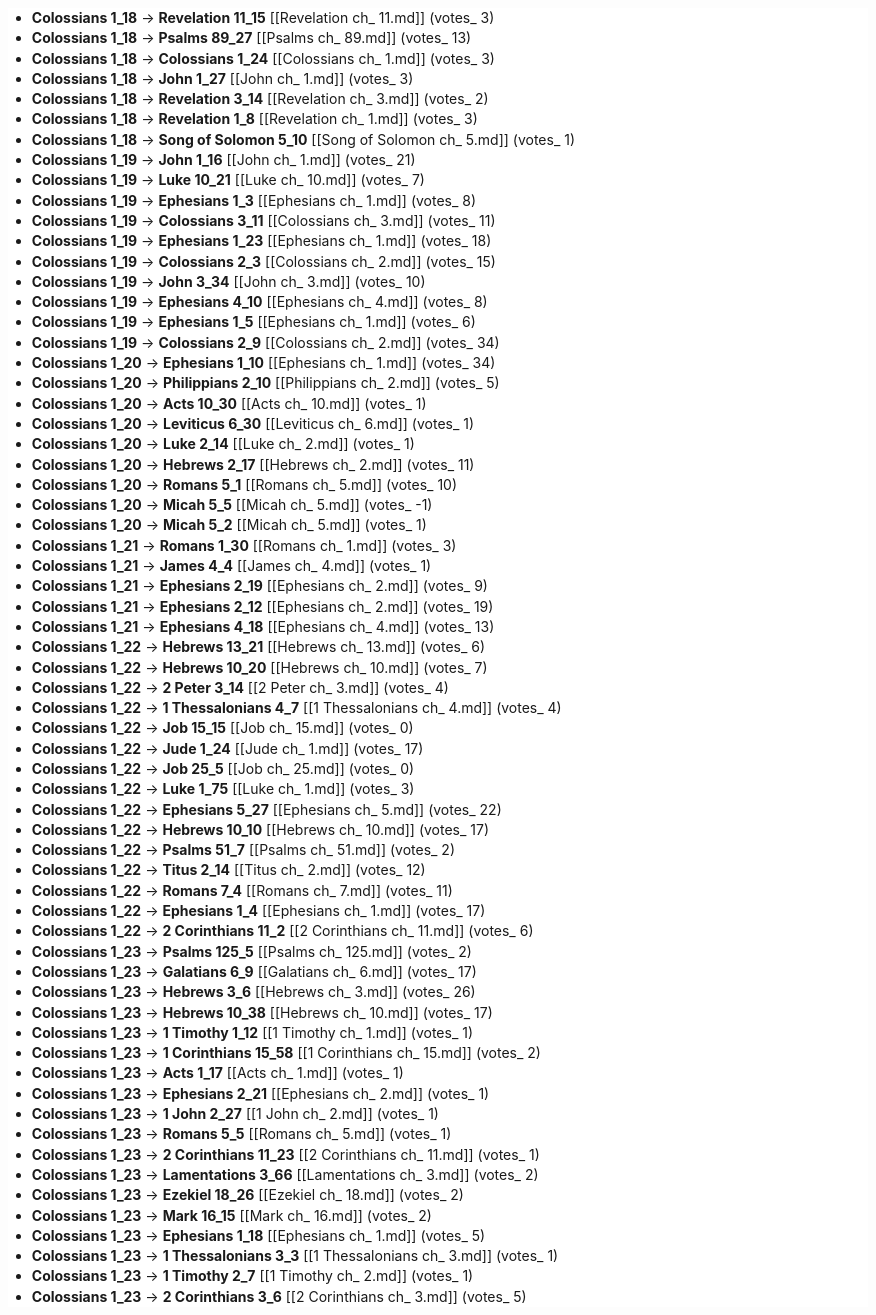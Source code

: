 - **Colossians 1_18** → **Revelation 11_15** [[Revelation ch_ 11.md]] (votes_ 3)
- **Colossians 1_18** → **Psalms 89_27** [[Psalms ch_ 89.md]] (votes_ 13)
- **Colossians 1_18** → **Colossians 1_24** [[Colossians ch_ 1.md]] (votes_ 3)
- **Colossians 1_18** → **John 1_27** [[John ch_ 1.md]] (votes_ 3)
- **Colossians 1_18** → **Revelation 3_14** [[Revelation ch_ 3.md]] (votes_ 2)
- **Colossians 1_18** → **Revelation 1_8** [[Revelation ch_ 1.md]] (votes_ 3)
- **Colossians 1_18** → **Song of Solomon 5_10** [[Song of Solomon ch_ 5.md]] (votes_ 1)
- **Colossians 1_19** → **John 1_16** [[John ch_ 1.md]] (votes_ 21)
- **Colossians 1_19** → **Luke 10_21** [[Luke ch_ 10.md]] (votes_ 7)
- **Colossians 1_19** → **Ephesians 1_3** [[Ephesians ch_ 1.md]] (votes_ 8)
- **Colossians 1_19** → **Colossians 3_11** [[Colossians ch_ 3.md]] (votes_ 11)
- **Colossians 1_19** → **Ephesians 1_23** [[Ephesians ch_ 1.md]] (votes_ 18)
- **Colossians 1_19** → **Colossians 2_3** [[Colossians ch_ 2.md]] (votes_ 15)
- **Colossians 1_19** → **John 3_34** [[John ch_ 3.md]] (votes_ 10)
- **Colossians 1_19** → **Ephesians 4_10** [[Ephesians ch_ 4.md]] (votes_ 8)
- **Colossians 1_19** → **Ephesians 1_5** [[Ephesians ch_ 1.md]] (votes_ 6)
- **Colossians 1_19** → **Colossians 2_9** [[Colossians ch_ 2.md]] (votes_ 34)
- **Colossians 1_20** → **Ephesians 1_10** [[Ephesians ch_ 1.md]] (votes_ 34)
- **Colossians 1_20** → **Philippians 2_10** [[Philippians ch_ 2.md]] (votes_ 5)
- **Colossians 1_20** → **Acts 10_30** [[Acts ch_ 10.md]] (votes_ 1)
- **Colossians 1_20** → **Leviticus 6_30** [[Leviticus ch_ 6.md]] (votes_ 1)
- **Colossians 1_20** → **Luke 2_14** [[Luke ch_ 2.md]] (votes_ 1)
- **Colossians 1_20** → **Hebrews 2_17** [[Hebrews ch_ 2.md]] (votes_ 11)
- **Colossians 1_20** → **Romans 5_1** [[Romans ch_ 5.md]] (votes_ 10)
- **Colossians 1_20** → **Micah 5_5** [[Micah ch_ 5.md]] (votes_ -1)
- **Colossians 1_20** → **Micah 5_2** [[Micah ch_ 5.md]] (votes_ 1)
- **Colossians 1_21** → **Romans 1_30** [[Romans ch_ 1.md]] (votes_ 3)
- **Colossians 1_21** → **James 4_4** [[James ch_ 4.md]] (votes_ 1)
- **Colossians 1_21** → **Ephesians 2_19** [[Ephesians ch_ 2.md]] (votes_ 9)
- **Colossians 1_21** → **Ephesians 2_12** [[Ephesians ch_ 2.md]] (votes_ 19)
- **Colossians 1_21** → **Ephesians 4_18** [[Ephesians ch_ 4.md]] (votes_ 13)
- **Colossians 1_22** → **Hebrews 13_21** [[Hebrews ch_ 13.md]] (votes_ 6)
- **Colossians 1_22** → **Hebrews 10_20** [[Hebrews ch_ 10.md]] (votes_ 7)
- **Colossians 1_22** → **2 Peter 3_14** [[2 Peter ch_ 3.md]] (votes_ 4)
- **Colossians 1_22** → **1 Thessalonians 4_7** [[1 Thessalonians ch_ 4.md]] (votes_ 4)
- **Colossians 1_22** → **Job 15_15** [[Job ch_ 15.md]] (votes_ 0)
- **Colossians 1_22** → **Jude 1_24** [[Jude ch_ 1.md]] (votes_ 17)
- **Colossians 1_22** → **Job 25_5** [[Job ch_ 25.md]] (votes_ 0)
- **Colossians 1_22** → **Luke 1_75** [[Luke ch_ 1.md]] (votes_ 3)
- **Colossians 1_22** → **Ephesians 5_27** [[Ephesians ch_ 5.md]] (votes_ 22)
- **Colossians 1_22** → **Hebrews 10_10** [[Hebrews ch_ 10.md]] (votes_ 17)
- **Colossians 1_22** → **Psalms 51_7** [[Psalms ch_ 51.md]] (votes_ 2)
- **Colossians 1_22** → **Titus 2_14** [[Titus ch_ 2.md]] (votes_ 12)
- **Colossians 1_22** → **Romans 7_4** [[Romans ch_ 7.md]] (votes_ 11)
- **Colossians 1_22** → **Ephesians 1_4** [[Ephesians ch_ 1.md]] (votes_ 17)
- **Colossians 1_22** → **2 Corinthians 11_2** [[2 Corinthians ch_ 11.md]] (votes_ 6)
- **Colossians 1_23** → **Psalms 125_5** [[Psalms ch_ 125.md]] (votes_ 2)
- **Colossians 1_23** → **Galatians 6_9** [[Galatians ch_ 6.md]] (votes_ 17)
- **Colossians 1_23** → **Hebrews 3_6** [[Hebrews ch_ 3.md]] (votes_ 26)
- **Colossians 1_23** → **Hebrews 10_38** [[Hebrews ch_ 10.md]] (votes_ 17)
- **Colossians 1_23** → **1 Timothy 1_12** [[1 Timothy ch_ 1.md]] (votes_ 1)
- **Colossians 1_23** → **1 Corinthians 15_58** [[1 Corinthians ch_ 15.md]] (votes_ 2)
- **Colossians 1_23** → **Acts 1_17** [[Acts ch_ 1.md]] (votes_ 1)
- **Colossians 1_23** → **Ephesians 2_21** [[Ephesians ch_ 2.md]] (votes_ 1)
- **Colossians 1_23** → **1 John 2_27** [[1 John ch_ 2.md]] (votes_ 1)
- **Colossians 1_23** → **Romans 5_5** [[Romans ch_ 5.md]] (votes_ 1)
- **Colossians 1_23** → **2 Corinthians 11_23** [[2 Corinthians ch_ 11.md]] (votes_ 1)
- **Colossians 1_23** → **Lamentations 3_66** [[Lamentations ch_ 3.md]] (votes_ 2)
- **Colossians 1_23** → **Ezekiel 18_26** [[Ezekiel ch_ 18.md]] (votes_ 2)
- **Colossians 1_23** → **Mark 16_15** [[Mark ch_ 16.md]] (votes_ 2)
- **Colossians 1_23** → **Ephesians 1_18** [[Ephesians ch_ 1.md]] (votes_ 5)
- **Colossians 1_23** → **1 Thessalonians 3_3** [[1 Thessalonians ch_ 3.md]] (votes_ 1)
- **Colossians 1_23** → **1 Timothy 2_7** [[1 Timothy ch_ 2.md]] (votes_ 1)
- **Colossians 1_23** → **2 Corinthians 3_6** [[2 Corinthians ch_ 3.md]] (votes_ 5)